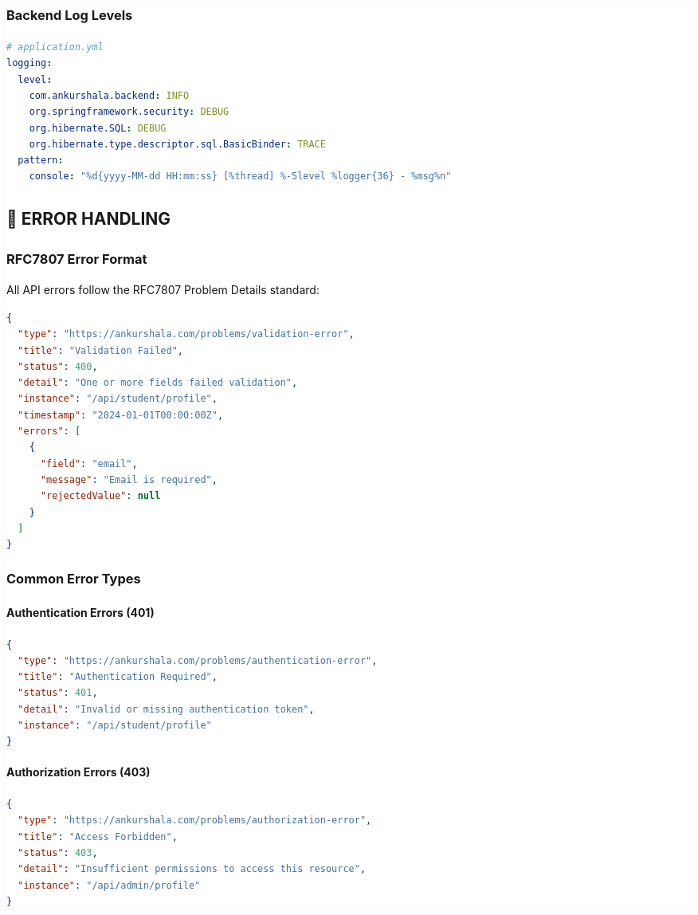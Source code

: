 ### **Backend Log Levels**
```yaml
# application.yml
logging:
  level:
    com.ankurshala.backend: INFO
    org.springframework.security: DEBUG
    org.hibernate.SQL: DEBUG
    org.hibernate.type.descriptor.sql.BasicBinder: TRACE
  pattern:
    console: "%d{yyyy-MM-dd HH:mm:ss} [%thread] %-5level %logger{36} - %msg%n"
```

## 🚨 **ERROR HANDLING**

### **RFC7807 Error Format**
All API errors follow the RFC7807 Problem Details standard:

```json
{
  "type": "https://ankurshala.com/problems/validation-error",
  "title": "Validation Failed",
  "status": 400,
  "detail": "One or more fields failed validation",
  "instance": "/api/student/profile",
  "timestamp": "2024-01-01T00:00:00Z",
  "errors": [
    {
      "field": "email",
      "message": "Email is required",
      "rejectedValue": null
    }
  ]
}
```

### **Common Error Types**

#### **Authentication Errors (401)**
```json
{
  "type": "https://ankurshala.com/problems/authentication-error",
  "title": "Authentication Required",
  "status": 401,
  "detail": "Invalid or missing authentication token",
  "instance": "/api/student/profile"
}
```

#### **Authorization Errors (403)**
```json
{
  "type": "https://ankurshala.com/problems/authorization-error",
  "title": "Access Forbidden",
  "status": 403,
  "detail": "Insufficient permissions to access this resource",
  "instance": "/api/admin/profile"
}
```

